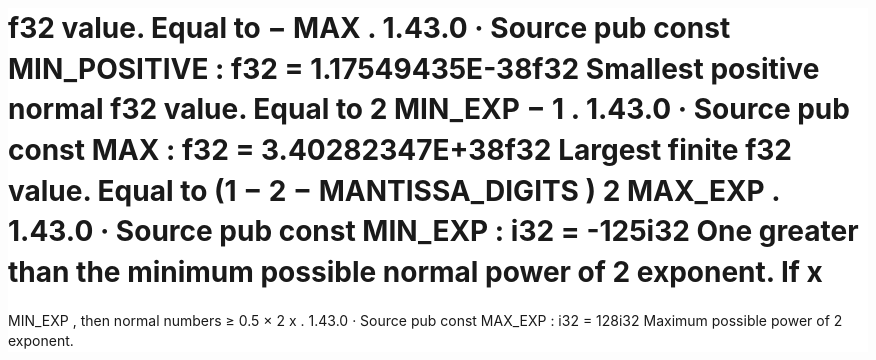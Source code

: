 f32
value.
Equal to −
MAX
.
1.43.0
·
Source
pub const
MIN_POSITIVE
:
f32
= 1.17549435E-38f32
Smallest positive normal
f32
value.
Equal to 2
MIN_EXP
− 1
.
1.43.0
·
Source
pub const
MAX
:
f32
= 3.40282347E+38f32
Largest finite
f32
value.
Equal to
(1 − 2
−
MANTISSA_DIGITS
) 2
MAX_EXP
.
1.43.0
·
Source
pub const
MIN_EXP
:
i32
= -125i32
One greater than the minimum possible normal power of 2 exponent.
If
x
=
MIN_EXP
, then normal numbers
≥ 0.5 × 2
x
.
1.43.0
·
Source
pub const
MAX_EXP
:
i32
= 128i32
Maximum possible power of 2 exponent.